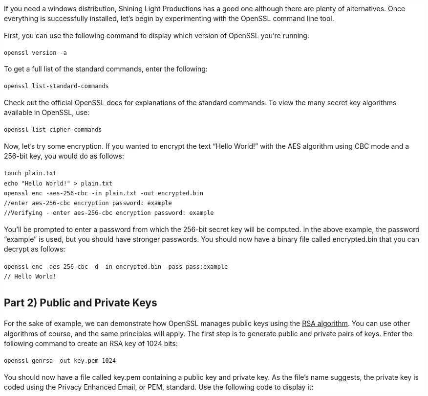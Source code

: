 If you need a windows distribution, [Shining Light Productions](http://slproweb.com/products/Win32OpenSSL.html) has a good one although there are plenty of alternatives. Once everything is successfully installed, let’s begin by experimenting with the OpenSSL command line tool.

First, you can use the following command to display which version of OpenSSL you’re running:

```
openssl version -a
```

To get a full list of the standard commands, enter the following:

```
openssl list-standard-commands
```

Check out the official [OpenSSL docs](https://www.openssl.org/docs/man1.0.2/apps/openssl.html) for explanations of the standard commands. To view the many secret key algorithms available in OpenSSL, use:

```
openssl list-cipher-commands
```

Now, let’s try some encryption. If you wanted to encrypt the text “Hello World!” with the AES algorithm using CBC mode and a 256-bit key, you would do as follows:

```
touch plain.txt
echo "Hello World!" > plain.txt
openssl enc -aes-256-cbc -in plain.txt -out encrypted.bin
//enter aes-256-cbc encryption password: example
//Verifying - enter aes-256-cbc encryption password: example
```

You’ll be prompted to enter a password from which the 256-bit secret key will be computed. In the above example, the password “example” is used, but you should have stronger passwords. You should now have a binary file called encrypted.bin that you can decrypt as follows:

```
openssl enc -aes-256-cbc -d -in encrypted.bin -pass pass:example
// Hello World!
```

## Part 2) Public and Private Keys

For the sake of example, we can demonstrate how OpenSSL manages public keys using the [RSA algorithm](https://simple.wikipedia.org/wiki/RSA_%28algorithm%29). You can use other algorithms of course, and the same principles will apply. The first step is to generate public and private pairs of keys. Enter the following command to create an RSA key of 1024 bits:

```
openssl genrsa -out key.pem 1024
```

You should now have a file called key.pem containing a public key and private key. As the file’s name suggests, the private key is coded using the Privacy Enhanced Email, or PEM, standard. Use the following code to display it:

